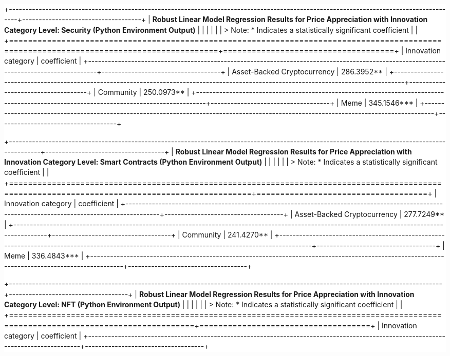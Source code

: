 +----------------------------------------------------------------------------------------------------------------------------------------+------------------------------------+
| **Robust Linear Model Regression Results for Price Appreciation with Innovation Category Level: Security (Python Environment Output)** |                                    |
|                                                                                                                                        |                                    |
| > Note: \* Indicates a statistically significant coefficient                                                                           |                                    |
+========================================================================================================================================+====================================+
| Innovation category                                                                                                                    | coefficient                        |
+----------------------------------------------------------------------------------------------------------------------------------------+------------------------------------+
| Asset-Backed Cryptocurrency                                                                                                            | 286.3952\*\*                       |
+----------------------------------------------------------------------------------------------------------------------------------------+------------------------------------+
| Community                                                                                                                              | 250.0973\*\*                       |
+----------------------------------------------------------------------------------------------------------------------------------------+------------------------------------+
| Meme                                                                                                                                   | 345.1546\*\*\*                     |
+----------------------------------------------------------------------------------------------------------------------------------------+------------------------------------+

+-----------------------------------------------------------------------------------------------------------------------------------------------+------------------------------------+
| **Robust Linear Model Regression Results for Price Appreciation with Innovation Category Level: Smart Contracts (Python Environment Output)** |                                    |
|                                                                                                                                               |                                    |
| > Note: \* Indicates a statistically significant coefficient                                                                                  |                                    |
+===============================================================================================================================================+====================================+
| Innovation category                                                                                                                           | coefficient                        |
+-----------------------------------------------------------------------------------------------------------------------------------------------+------------------------------------+
| Asset-Backed Cryptocurrency                                                                                                                   | 277.7249\*\*                       |
+-----------------------------------------------------------------------------------------------------------------------------------------------+------------------------------------+
| Community                                                                                                                                     | 241.4270\*\*                       |
+-----------------------------------------------------------------------------------------------------------------------------------------------+------------------------------------+
| Meme                                                                                                                                          | 336.4843\*\*\*                     |
+-----------------------------------------------------------------------------------------------------------------------------------------------+------------------------------------+

+-----------------------------------------------------------------------------------------------------------------------------------+------------------------------------+
| **Robust Linear Model Regression Results for Price Appreciation with Innovation Category Level: NFT (Python Environment Output)** |                                    |
|                                                                                                                                   |                                    |
| > Note: \* Indicates a statistically significant coefficient                                                                      |                                    |
+===================================================================================================================================+====================================+
| Innovation category                                                                                                               | coefficient                        |
+-----------------------------------------------------------------------------------------------------------------------------------+------------------------------------+